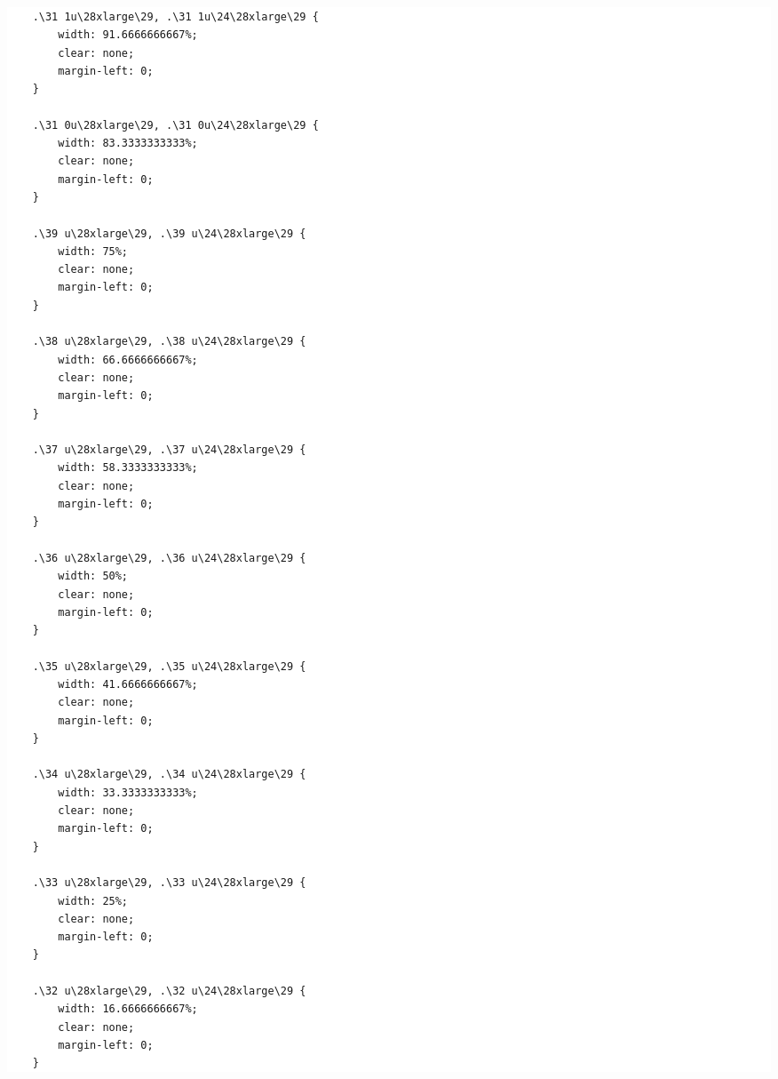		.\31 1u\28xlarge\29, .\31 1u\24\28xlarge\29 {
			width: 91.6666666667%;
			clear: none;
			margin-left: 0;
		}

		.\31 0u\28xlarge\29, .\31 0u\24\28xlarge\29 {
			width: 83.3333333333%;
			clear: none;
			margin-left: 0;
		}

		.\39 u\28xlarge\29, .\39 u\24\28xlarge\29 {
			width: 75%;
			clear: none;
			margin-left: 0;
		}

		.\38 u\28xlarge\29, .\38 u\24\28xlarge\29 {
			width: 66.6666666667%;
			clear: none;
			margin-left: 0;
		}

		.\37 u\28xlarge\29, .\37 u\24\28xlarge\29 {
			width: 58.3333333333%;
			clear: none;
			margin-left: 0;
		}

		.\36 u\28xlarge\29, .\36 u\24\28xlarge\29 {
			width: 50%;
			clear: none;
			margin-left: 0;
		}

		.\35 u\28xlarge\29, .\35 u\24\28xlarge\29 {
			width: 41.6666666667%;
			clear: none;
			margin-left: 0;
		}

		.\34 u\28xlarge\29, .\34 u\24\28xlarge\29 {
			width: 33.3333333333%;
			clear: none;
			margin-left: 0;
		}

		.\33 u\28xlarge\29, .\33 u\24\28xlarge\29 {
			width: 25%;
			clear: none;
			margin-left: 0;
		}

		.\32 u\28xlarge\29, .\32 u\24\28xlarge\29 {
			width: 16.6666666667%;
			clear: none;
			margin-left: 0;
		}
